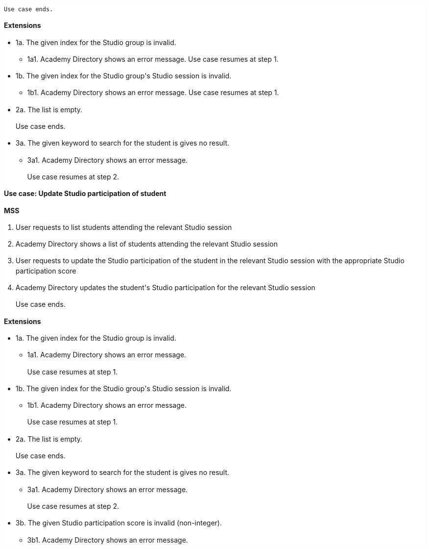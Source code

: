     Use case ends.

**Extensions**

* 1a. The given index for the Studio group is invalid.

  * 1a1. Academy Directory shows an error message.
      Use case resumes at step 1.

* 1b. The given index for the Studio group's Studio session is invalid.

  * 1b1. Academy Directory shows an error message.
      Use case resumes at step 1.

* 2a. The list is empty.

  Use case ends.

* 3a. The given keyword to search for the student is gives no result.

    * 3a1. Academy Directory shows an error message.

      Use case resumes at step 2.

**Use case: Update Studio participation of student**

**MSS**

1. User requests to list students attending the relevant Studio session
2. Academy Directory shows a list of students attending the relevant Studio session
3. User requests to update the Studio participation of the student in the relevant Studio session with the appropriate Studio participation score
4. Academy Directory updates the student's Studio participation for the relevant Studio session

    Use case ends.

**Extensions**

* 1a. The given index for the Studio group is invalid.

    * 1a1. Academy Directory shows an error message.

      Use case resumes at step 1.

* 1b. The given index for the Studio group's Studio session is invalid.

    * 1b1. Academy Directory shows an error message.

      Use case resumes at step 1.

* 2a. The list is empty.

  Use case ends.

* 3a. The given keyword to search for the student is gives no result.

    * 3a1. Academy Directory shows an error message.

      Use case resumes at step 2.

* 3b. The given Studio participation score is invalid (non-integer).

    * 3b1. Academy Directory shows an error message.
